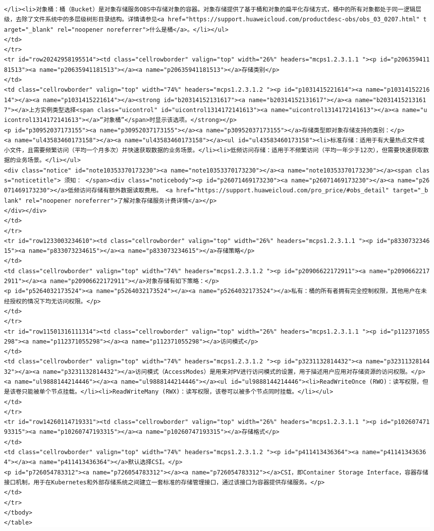     </li><li>对象桶：桶（Bucket）是对象存储服务OBS中存储对象的容器。对象存储提供了基于桶和对象的扁平化存储方式，桶中的所有对象都处于同一逻辑层级，去除了文件系统中的多层级树形目录结构。详情请参见<a href="https://support.huaweicloud.com/productdesc-obs/obs_03_0207.html" target="_blank" rel="noopener noreferrer">什么是桶</a>。</li></ul>
    </td>
    </tr>
    <tr id="row20242958195514"><td class="cellrowborder" valign="top" width="26%" headers="mcps1.2.3.1.1 "><p id="p20635941181513"><a name="p20635941181513"></a><a name="p20635941181513"></a>存储类别</p>
    </td>
    <td class="cellrowborder" valign="top" width="74%" headers="mcps1.2.3.1.2 "><p id="p1031415221614"><a name="p1031415221614"></a><a name="p1031415221614"></a><strong id="b20314152131617"><a name="b20314152131617"></a><a name="b20314152131617"></a>上方实例类型选择<span class="uicontrol" id="uicontrol1314172141613"><a name="uicontrol1314172141613"></a><a name="uicontrol1314172141613"></a>“对象桶”</span>时显示该选项。</strong></p>
    <p id="p30952037173155"><a name="p30952037173155"></a><a name="p30952037173155"></a>存储类型即对象存储支持的类别：</p>
    <a name="ul43583460173158"></a><a name="ul43583460173158"></a><ul id="ul43583460173158"><li>标准存储：适用于有大量热点文件或小文件，且需要频繁访问（平均一个月多次）并快速获取数据的业务场景。</li><li>低频访问存储：适用于不频繁访问（平均一年少于12次），但需要快速获取数据的业务场景。</li></ul>
    <div class="notice" id="note10353370173230"><a name="note10353370173230"></a><a name="note10353370173230"></a><span class="noticetitle"> 须知： </span><div class="noticebody"><p id="p26071469173230"><a name="p26071469173230"></a><a name="p26071469173230"></a>低频访问存储有额外数据读取费用。 <a href="https://support.huaweicloud.com/pro_price/#obs_detail" target="_blank" rel="noopener noreferrer">了解对象存储服务计费详情</a></p>
    </div></div>
    </td>
    </tr>
    <tr id="row1233003234610"><td class="cellrowborder" valign="top" width="26%" headers="mcps1.2.3.1.1 "><p id="p833073234615"><a name="p833073234615"></a><a name="p833073234615"></a>存储策略</p>
    </td>
    <td class="cellrowborder" valign="top" width="74%" headers="mcps1.2.3.1.2 "><p id="p20906622172911"><a name="p20906622172911"></a><a name="p20906622172911"></a>对象存储有如下策略：</p>
    <p id="p5264032173524"><a name="p5264032173524"></a><a name="p5264032173524"></a>私有：桶的所有者拥有完全控制权限，其他用户在未经授权的情况下均无访问权限。</p>
    </td>
    </tr>
    <tr id="row11501316111314"><td class="cellrowborder" valign="top" width="26%" headers="mcps1.2.3.1.1 "><p id="p112371055298"><a name="p112371055298"></a><a name="p112371055298"></a>访问模式</p>
    </td>
    <td class="cellrowborder" valign="top" width="74%" headers="mcps1.2.3.1.2 "><p id="p3231132814432"><a name="p3231132814432"></a><a name="p3231132814432"></a>访问模式（AccessModes）是用来对PV进行访问模式的设置，用于描述用户应用对存储资源的访问权限。</p>
    <a name="ul9888144214446"></a><a name="ul9888144214446"></a><ul id="ul9888144214446"><li>ReadWriteOnce (RWO)：读写权限，但是该卷只能被单个节点挂载。</li><li>ReadWriteMany (RWX)：读写权限，该卷可以被多个节点同时挂载。</li></ul>
    </td>
    </tr>
    <tr id="row14260114719331"><td class="cellrowborder" valign="top" width="26%" headers="mcps1.2.3.1.1 "><p id="p10260747193315"><a name="p10260747193315"></a><a name="p10260747193315"></a>存储格式</p>
    </td>
    <td class="cellrowborder" valign="top" width="74%" headers="mcps1.2.3.1.2 "><p id="p411413436364"><a name="p411413436364"></a><a name="p411413436364"></a>默认选择CSI。</p>
    <p id="p726054783312"><a name="p726054783312"></a><a name="p726054783312"></a>CSI，即Container Storage Interface，容器存储接口机制，用于在Kubernetes和外部存储系统之间建立一套标准的存储管理接口，通过该接口为容器提供存储服务。</p>
    </td>
    </tr>
    </tbody>
    </table>
